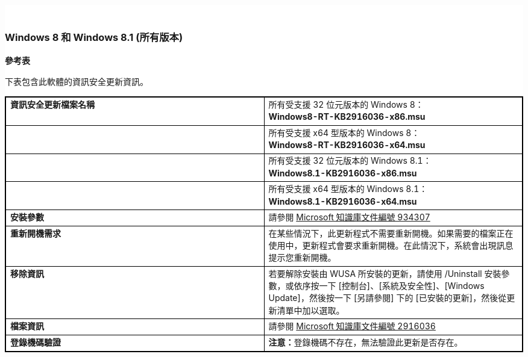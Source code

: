  
  
### Windows 8 和 Windows 8.1 (所有版本)
  
**參考表**
  
下表包含此軟體的資訊安全更新資訊。

 
<table style="border:1px solid black;">
<colgroup>
<col width="50%" />
<col width="50%" />
</colgroup>
<tbody>
<tr class="odd">
<td style="border:1px solid black;"><strong>資訊安全更新檔案名稱</strong></td>
<td style="border:1px solid black;">所有受支援 32 位元版本的 Windows 8：<br />
<strong>Windows8-RT-KB2916036-x86.msu</strong></td>
</tr>
<tr class="even">
<td style="border:1px solid black;"><br />
</td>
<td style="border:1px solid black;">所有受支援 x64 型版本的 Windows 8：<br />
<strong>Windows8-RT-KB2916036-x64.msu</strong></td>
</tr>
<tr class="odd">
<td style="border:1px solid black;"><br />
</td>
<td style="border:1px solid black;">所有受支援 32 位元版本的 Windows 8.1：<br />
<strong>Windows8.1-KB2916036-x86.msu</strong></td>
</tr>
<tr class="even">
<td style="border:1px solid black;"><br />
</td>
<td style="border:1px solid black;">所有受支援 x64 型版本的 Windows 8.1：<br />
<strong>Windows8.1-KB2916036-x64.msu</strong></td>
</tr>
<tr class="odd">
<td style="border:1px solid black;"><strong>安裝參數</strong></td>
<td style="border:1px solid black;">請參閱 <a href="https://support.microsoft.com/kb/934307">Microsoft 知識庫文件編號 934307</a></td>
</tr>
<tr class="even">
<td style="border:1px solid black;"><strong>重新開機需求</strong></td>
<td style="border:1px solid black;">在某些情況下，此更新程式不需要重新開機。如果需要的檔案正在使用中，更新程式會要求重新開機。在此情況下，系統會出現訊息提示您重新開機。</td>
</tr>
<tr class="odd">
<td style="border:1px solid black;"><strong>移除資訊</strong></td>
<td style="border:1px solid black;">若要解除安裝由 WUSA 所安裝的更新，請使用 /Uninstall 安裝參數，或依序按一下 [控制台]、[系統及安全性]、[Windows Update]，然後按一下 [另請參閱] 下的 [已安裝的更新]，然後從更新清單中加以選取。</td>
</tr>
<tr class="even">
<td style="border:1px solid black;"><strong>檔案資訊</strong></td>
<td style="border:1px solid black;">請參閱 <a href="https://support.microsoft.com/kb/2916036">Microsoft 知識庫文件編號 2916036</a></td>
</tr>
<tr class="odd">
<td style="border:1px solid black;"><strong>登錄機碼驗證</strong></td>
<td style="border:1px solid black;"><strong>注意：</strong>登錄機碼不存在，無法驗證此更新是否存在。</td>
</tr>
</tbody>
</table>
  